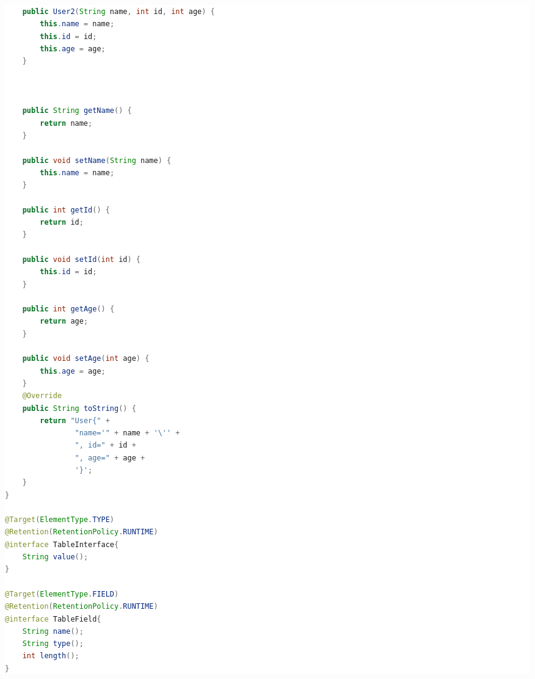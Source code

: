 ```java
    public User2(String name, int id, int age) {
        this.name = name;
        this.id = id;
        this.age = age;
    }



    public String getName() {
        return name;
    }

    public void setName(String name) {
        this.name = name;
    }

    public int getId() {
        return id;
    }

    public void setId(int id) {
        this.id = id;
    }

    public int getAge() {
        return age;
    }

    public void setAge(int age) {
        this.age = age;
    }
    @Override
    public String toString() {
        return "User{" +
                "name='" + name + '\'' +
                ", id=" + id +
                ", age=" + age +
                '}';
    }
}

@Target(ElementType.TYPE)
@Retention(RetentionPolicy.RUNTIME)
@interface TableInterface{
    String value();
}

@Target(ElementType.FIELD)
@Retention(RetentionPolicy.RUNTIME)
@interface TableField{
    String name();
    String type();
    int length();
}
```